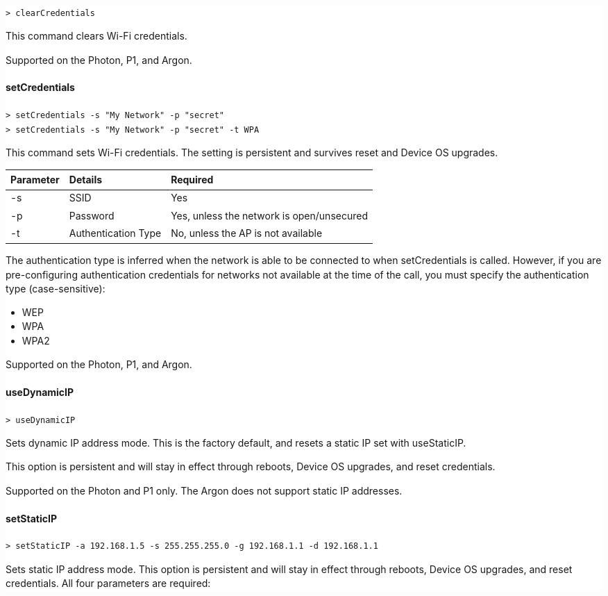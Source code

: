 ```
> clearCredentials
```

This command clears Wi-Fi credentials. 

Supported on the Photon, P1, and Argon.


#### setCredentials

```
> setCredentials -s "My Network" -p "secret"
> setCredentials -s "My Network" -p "secret" -t WPA
```

This command sets Wi-Fi credentials. The setting is persistent and survives reset and Device OS upgrades.

| Parameter | Details | Required |
| :--- | :--- | :--- |
| -s | SSID | Yes |
| -p | Password | Yes, unless the network is open/unsecured |
| -t | Authentication Type | No, unless the AP is not available |

The authentication type is inferred when the network is able to be connected to when setCredentials is called. However, if you are pre-configuring authentication credentials for networks not available at the time of the call, you must specify the authentication type (case-sensitive):

- WEP
- WPA
- WPA2

Supported on the Photon, P1, and Argon.

#### useDynamicIP

```
> useDynamicIP
```

Sets dynamic IP address mode. This is the factory default, and resets a static IP set with useStaticIP. 

This option is persistent and will stay in effect through reboots, Device OS upgrades, and reset credentials.

Supported on the Photon and P1 only. The Argon does not support static IP addresses.

#### setStaticIP

```
> setStaticIP -a 192.168.1.5 -s 255.255.255.0 -g 192.168.1.1 -d 192.168.1.1
```

Sets static IP address mode. This option is persistent and will stay in effect through reboots, Device OS upgrades, and reset credentials. All four parameters are required:
